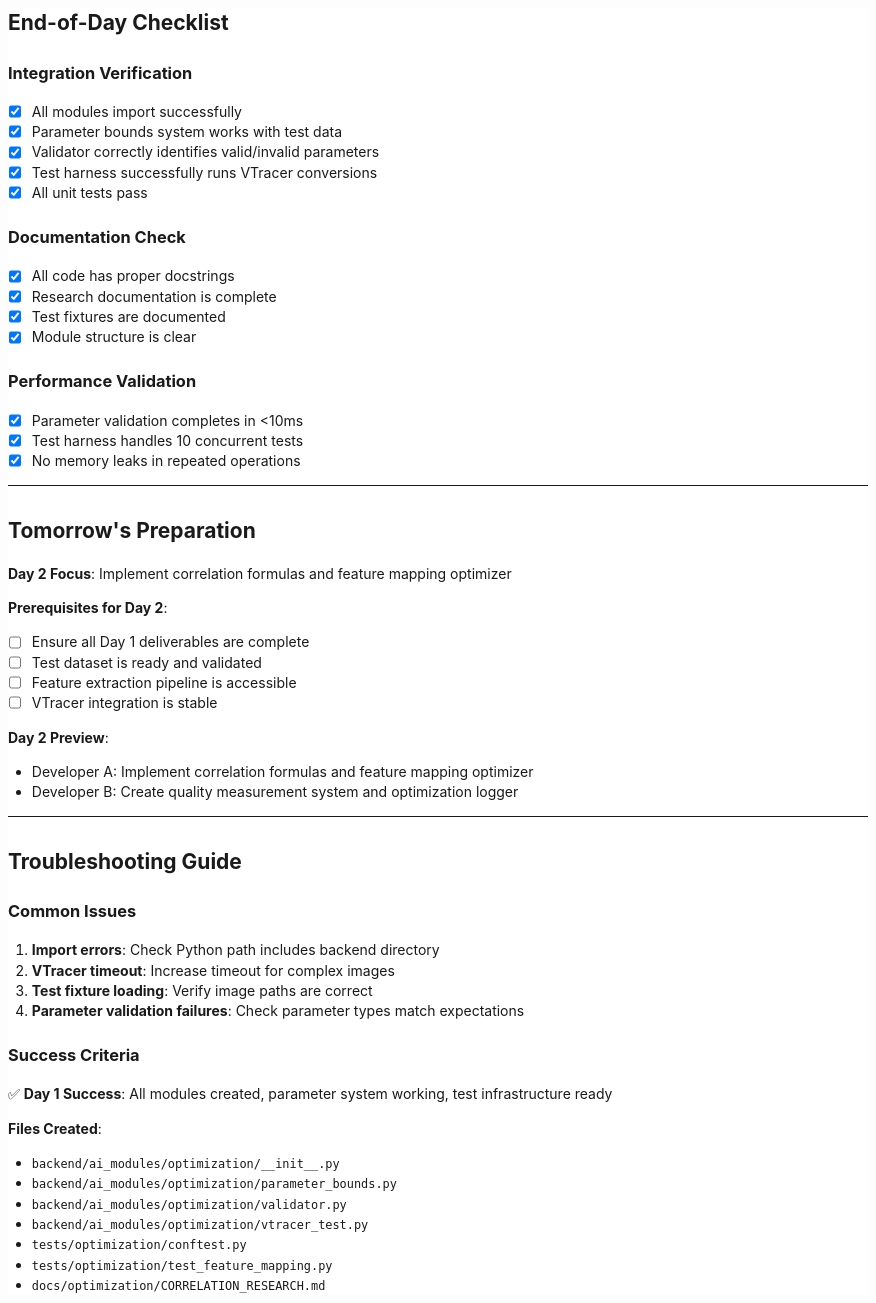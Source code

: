 ## End-of-Day Checklist

### Integration Verification
- [x] All modules import successfully
- [x] Parameter bounds system works with test data
- [x] Validator correctly identifies valid/invalid parameters
- [x] Test harness successfully runs VTracer conversions
- [x] All unit tests pass

### Documentation Check
- [x] All code has proper docstrings
- [x] Research documentation is complete
- [x] Test fixtures are documented
- [x] Module structure is clear

### Performance Validation
- [x] Parameter validation completes in <10ms
- [x] Test harness handles 10 concurrent tests
- [x] No memory leaks in repeated operations

---

## Tomorrow's Preparation

**Day 2 Focus**: Implement correlation formulas and feature mapping optimizer

**Prerequisites for Day 2**:
- [ ] Ensure all Day 1 deliverables are complete
- [ ] Test dataset is ready and validated
- [ ] Feature extraction pipeline is accessible
- [ ] VTracer integration is stable

**Day 2 Preview**:
- Developer A: Implement correlation formulas and feature mapping optimizer
- Developer B: Create quality measurement system and optimization logger

---

## Troubleshooting Guide

### Common Issues
1. **Import errors**: Check Python path includes backend directory
2. **VTracer timeout**: Increase timeout for complex images
3. **Test fixture loading**: Verify image paths are correct
4. **Parameter validation failures**: Check parameter types match expectations

### Success Criteria
✅ **Day 1 Success**: All modules created, parameter system working, test infrastructure ready

**Files Created**:
- `backend/ai_modules/optimization/__init__.py`
- `backend/ai_modules/optimization/parameter_bounds.py`
- `backend/ai_modules/optimization/validator.py`
- `backend/ai_modules/optimization/vtracer_test.py`
- `tests/optimization/conftest.py`
- `tests/optimization/test_feature_mapping.py`
- `docs/optimization/CORRELATION_RESEARCH.md`
